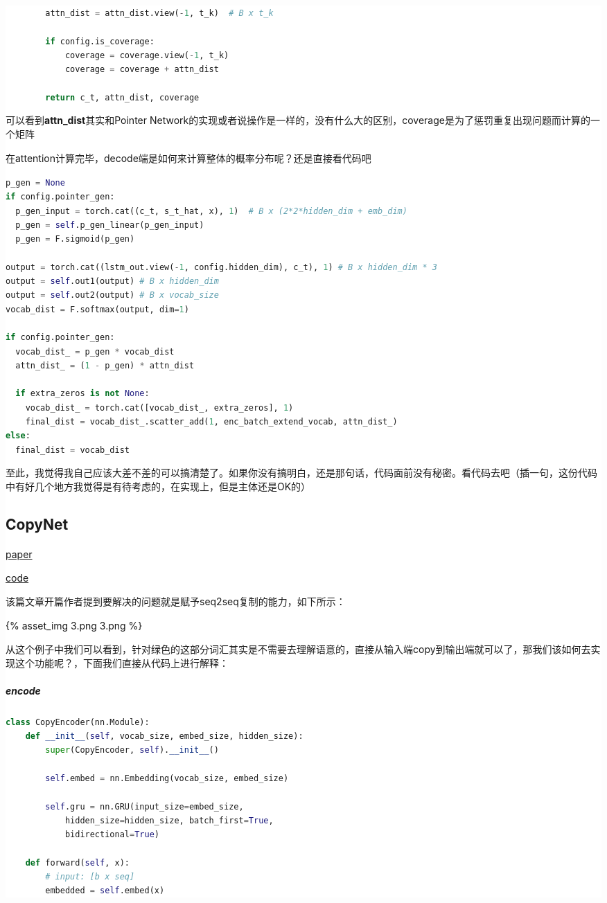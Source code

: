 ```python
        attn_dist = attn_dist.view(-1, t_k)  # B x t_k

        if config.is_coverage:
            coverage = coverage.view(-1, t_k)
            coverage = coverage + attn_dist

        return c_t, attn_dist, coverage
```

可以看到**attn_dist**其实和Pointer Network的实现或者说操作是一样的，没有什么大的区别，coverage是为了惩罚重复出现问题而计算的一个矩阵

在attention计算完毕，decode端是如何来计算整体的概率分布呢？还是直接看代码吧

```python
p_gen = None
if config.pointer_gen:
  p_gen_input = torch.cat((c_t, s_t_hat, x), 1)  # B x (2*2*hidden_dim + emb_dim)
  p_gen = self.p_gen_linear(p_gen_input)
  p_gen = F.sigmoid(p_gen)

output = torch.cat((lstm_out.view(-1, config.hidden_dim), c_t), 1) # B x hidden_dim * 3
output = self.out1(output) # B x hidden_dim
output = self.out2(output) # B x vocab_size
vocab_dist = F.softmax(output, dim=1)

if config.pointer_gen:
  vocab_dist_ = p_gen * vocab_dist
  attn_dist_ = (1 - p_gen) * attn_dist

  if extra_zeros is not None:
    vocab_dist_ = torch.cat([vocab_dist_, extra_zeros], 1)
    final_dist = vocab_dist_.scatter_add(1, enc_batch_extend_vocab, attn_dist_)
else:
  final_dist = vocab_dist
```

至此，我觉得我自己应该大差不差的可以搞清楚了。如果你没有搞明白，还是那句话，代码面前没有秘密。看代码去吧（插一句，这份代码中有好几个地方我觉得是有待考虑的，在实现上，但是主体还是OK的）



## CopyNet

[paper](https://arxiv.org/pdf/1603.06393.pdf)

[code]()

该篇文章开篇作者提到要解决的问题就是赋予seq2seq复制的能力，如下所示：

{% asset_img 3.png 3.png %}

从这个例子中我们可以看到，针对绿色的这部分词汇其实是不需要去理解语意的，直接从输入端copy到输出端就可以了，那我们该如何去实现这个功能呢？，下面我们直接从代码上进行解释：

##### encode

```python
class CopyEncoder(nn.Module):
    def __init__(self, vocab_size, embed_size, hidden_size):
        super(CopyEncoder, self).__init__()

        self.embed = nn.Embedding(vocab_size, embed_size)

        self.gru = nn.GRU(input_size=embed_size,
            hidden_size=hidden_size, batch_first=True,
            bidirectional=True)

    def forward(self, x):
        # input: [b x seq]
        embedded = self.embed(x)
```